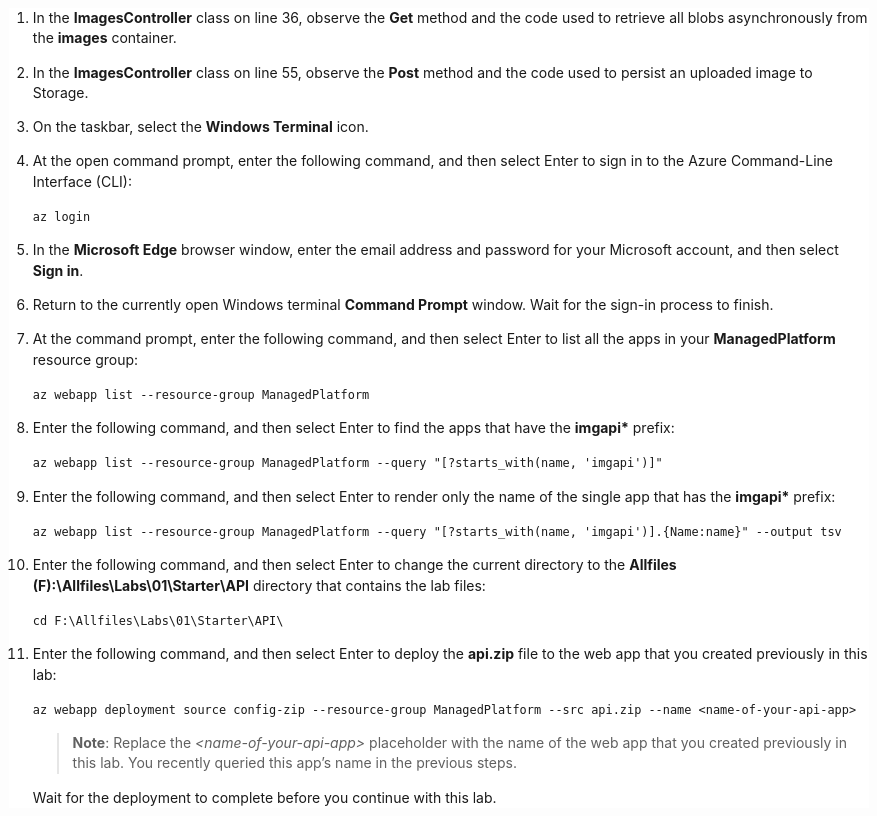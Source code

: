 1. In the **ImagesController** class on line 36, observe the **Get** method and the code used to retrieve all blobs asynchronously from the **images** container.

1. In the **ImagesController** class on line 55, observe the **Post** method and the code used to persist an uploaded image to Storage.

1. On the taskbar, select the **Windows Terminal** icon.

1. At the open command prompt, enter the following command, and then select Enter to sign in to the Azure Command-Line Interface (CLI):

   ```
   az login
   ```

1. In the **Microsoft Edge** browser window, enter the email address and password for your Microsoft account, and then select **Sign in**.

1. Return to the currently open Windows terminal **Command Prompt** window. Wait for the sign-in process to finish.

1. At the command prompt, enter the following command, and then select Enter to list all the apps in your **ManagedPlatform** resource group:

   ```
   az webapp list --resource-group ManagedPlatform
   ```

1. Enter the following command, and then select Enter to find the apps that have the **imgapi\*** prefix:

   ```
   az webapp list --resource-group ManagedPlatform --query "[?starts_with(name, 'imgapi')]"
   ```

1. Enter the following command, and then select Enter to render only the name of the single app that has the **imgapi\*** prefix:

   ```
   az webapp list --resource-group ManagedPlatform --query "[?starts_with(name, 'imgapi')].{Name:name}" --output tsv
   ```

1. Enter the following command, and then select Enter to change the current directory to the **Allfiles (F):\\Allfiles\\Labs\\01\\Starter\\API** directory that contains the lab files:

   ```
   cd F:\Allfiles\Labs\01\Starter\API\
   ```

1. Enter the following command, and then select Enter to deploy the **api.zip** file to the web app that you created previously in this lab:

   ```
   az webapp deployment source config-zip --resource-group ManagedPlatform --src api.zip --name <name-of-your-api-app>
   ```

   > **Note**: Replace the _\<name-of-your-api-app\>_ placeholder with the name of the web app that you created previously in this lab. You recently queried this app’s name in the previous steps.

   Wait for the deployment to complete before you continue with this lab.
